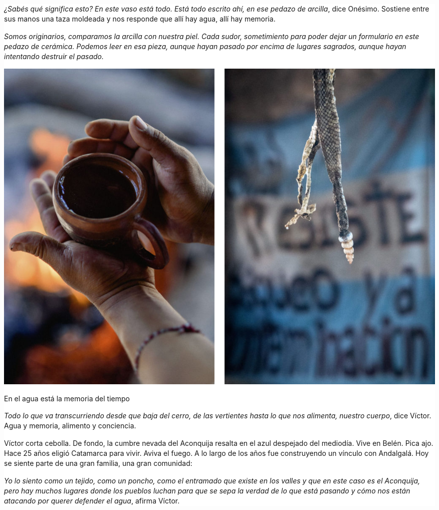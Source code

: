 *¿Sabés qué significa esto? En este vaso está todo. Está todo escrito ahí, en ese pedazo de arcilla*, dice Onésimo. Sostiene entre sus manos una taza moldeada y nos responde que allí hay agua, allí hay memoria.

*Somos originarios, comparamos la arcilla con nuestra piel. Cada sudor, sometimiento para poder dejar un formulario en este pedazo de cerámica. Podemos leer en esa pieza, aunque hayan pasado por encima de lugares sagrados, aunque hayan intentando destruir el pasado.*

![Foto: Natalia Roca](/img/2021-06-07/erguirse-19.jpg)


En el agua está la memoria del tiempo

*Todo lo que va transcurriendo desde que baja del cerro, de las vertientes hasta lo que nos alimenta, nuestro cuerpo*, dice Víctor. Agua y memoria, alimento y conciencia.

Víctor corta cebolla. De fondo, la cumbre nevada del Aconquija resalta en el azul despejado del mediodía. Vive en Belén. Pica ajo. Hace 25 años eligió Catamarca para vivir. Aviva el fuego. A lo largo de los años fue construyendo un vínculo con Andalgalá. Hoy  se siente parte de una gran familia, una gran comunidad:

*Yo lo siento como un tejido, como un poncho, como el entramado que existe en los valles y que en este caso es el Aconquija, pero hay muchos lugares donde los pueblos luchan para que se sepa la verdad de lo que está pasando y cómo nos están atacando por querer defender el agua*, afirma Víctor.  
